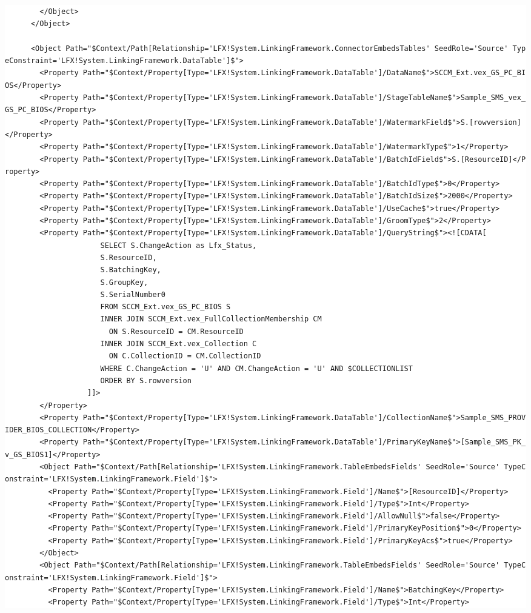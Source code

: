```
        </Object>
      </Object>

      <Object Path="$Context/Path[Relationship='LFX!System.LinkingFramework.ConnectorEmbedsTables' SeedRole='Source' TypeConstraint='LFX!System.LinkingFramework.DataTable']$">
        <Property Path="$Context/Property[Type='LFX!System.LinkingFramework.DataTable']/DataName$">SCCM_Ext.vex_GS_PC_BIOS</Property>
        <Property Path="$Context/Property[Type='LFX!System.LinkingFramework.DataTable']/StageTableName$">Sample_SMS_vex_GS_PC_BIOS</Property>
        <Property Path="$Context/Property[Type='LFX!System.LinkingFramework.DataTable']/WatermarkField$">S.[rowversion]</Property>
        <Property Path="$Context/Property[Type='LFX!System.LinkingFramework.DataTable']/WatermarkType$">1</Property>
        <Property Path="$Context/Property[Type='LFX!System.LinkingFramework.DataTable']/BatchIdField$">S.[ResourceID]</Property>
        <Property Path="$Context/Property[Type='LFX!System.LinkingFramework.DataTable']/BatchIdType$">0</Property>
        <Property Path="$Context/Property[Type='LFX!System.LinkingFramework.DataTable']/BatchIdSize$">2000</Property>
        <Property Path="$Context/Property[Type='LFX!System.LinkingFramework.DataTable']/UseCache$">true</Property>
        <Property Path="$Context/Property[Type='LFX!System.LinkingFramework.DataTable']/GroomType$">2</Property>
        <Property Path="$Context/Property[Type='LFX!System.LinkingFramework.DataTable']/QueryString$"><![CDATA[
                      SELECT S.ChangeAction as Lfx_Status,
                      S.ResourceID,
                      S.BatchingKey,
                      S.GroupKey,
                      S.SerialNumber0
                      FROM SCCM_Ext.vex_GS_PC_BIOS S
                      INNER JOIN SCCM_Ext.vex_FullCollectionMembership CM
                        ON S.ResourceID = CM.ResourceID
                      INNER JOIN SCCM_Ext.vex_Collection C
                        ON C.CollectionID = CM.CollectionID
                      WHERE C.ChangeAction = 'U' AND CM.ChangeAction = 'U' AND $COLLECTIONLIST
                      ORDER BY S.rowversion
                   ]]>
        </Property>
        <Property Path="$Context/Property[Type='LFX!System.LinkingFramework.DataTable']/CollectionName$">Sample_SMS_PROVIDER_BIOS_COLLECTION</Property>
        <Property Path="$Context/Property[Type='LFX!System.LinkingFramework.DataTable']/PrimaryKeyName$">[Sample_SMS_PK_v_GS_BIOS1]</Property>
        <Object Path="$Context/Path[Relationship='LFX!System.LinkingFramework.TableEmbedsFields' SeedRole='Source' TypeConstraint='LFX!System.LinkingFramework.Field']$">
          <Property Path="$Context/Property[Type='LFX!System.LinkingFramework.Field']/Name$">[ResourceID]</Property>
          <Property Path="$Context/Property[Type='LFX!System.LinkingFramework.Field']/Type$">Int</Property>
          <Property Path="$Context/Property[Type='LFX!System.LinkingFramework.Field']/AllowNull$">false</Property>
          <Property Path="$Context/Property[Type='LFX!System.LinkingFramework.Field']/PrimaryKeyPosition$">0</Property>
          <Property Path="$Context/Property[Type='LFX!System.LinkingFramework.Field']/PrimaryKeyAcs$">true</Property>
        </Object>
        <Object Path="$Context/Path[Relationship='LFX!System.LinkingFramework.TableEmbedsFields' SeedRole='Source' TypeConstraint='LFX!System.LinkingFramework.Field']$">
          <Property Path="$Context/Property[Type='LFX!System.LinkingFramework.Field']/Name$">BatchingKey</Property>
          <Property Path="$Context/Property[Type='LFX!System.LinkingFramework.Field']/Type$">Int</Property>
```